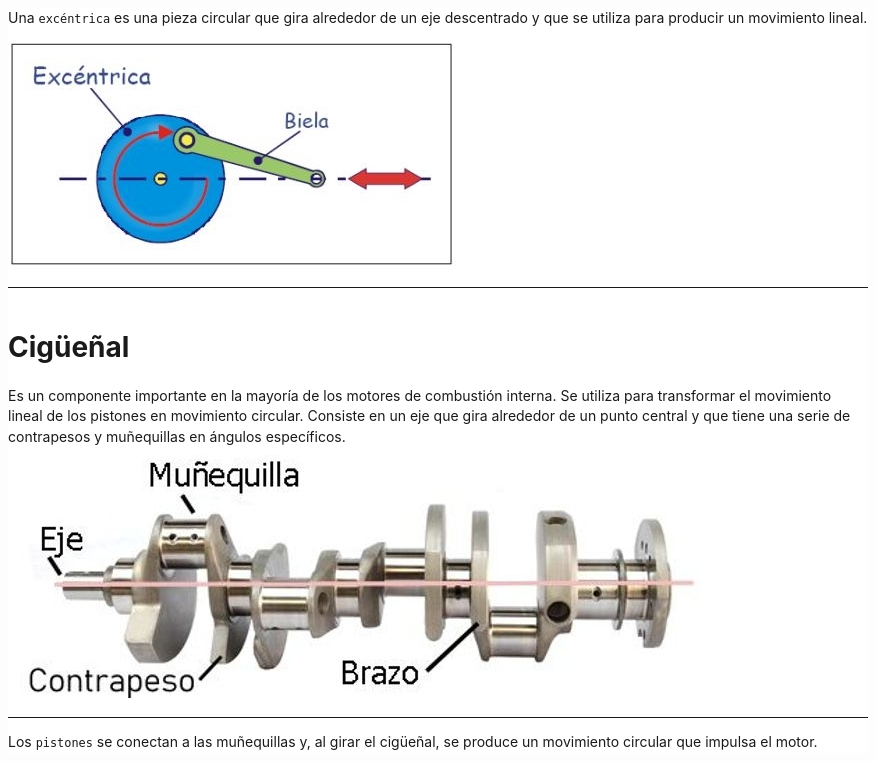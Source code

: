 Una ``excéntrica`` es una pieza circular que gira alrededor de un eje descentrado y que se utiliza para producir un movimiento lineal.

![imagen](media/image22.png)

---

# Cigüeñal

Es un componente importante en la mayoría de los motores de combustión interna. Se utiliza para transformar el movimiento lineal de los pistones en movimiento circular. Consiste en un eje que gira alrededor de un punto central y que tiene una serie de contrapesos y muñequillas en ángulos específicos. ![imagen](media/image23.png)

---

Los ``pistones`` se conectan a las muñequillas y, al girar el cigüeñal, se produce un movimiento circular que impulsa el motor.
